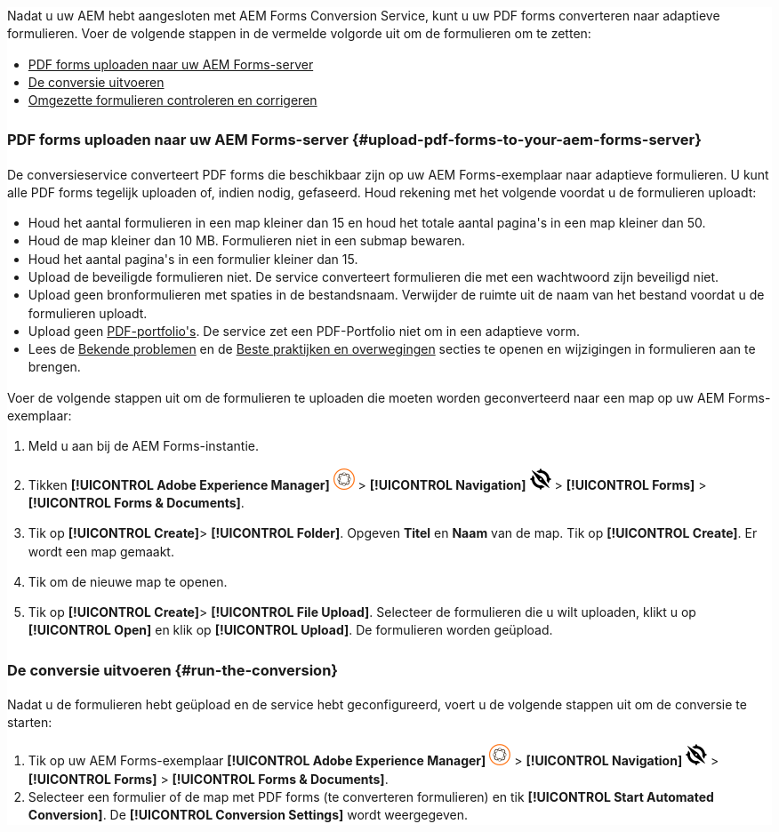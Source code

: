 Nadat u uw AEM hebt aangesloten met AEM Forms Conversion Service, kunt u uw PDF forms converteren naar adaptieve formulieren. Voer de volgende stappen in de vermelde volgorde uit om de formulieren om te zetten:

* [PDF forms uploaden naar uw AEM Forms-server](convert-existing-forms-to-adaptive-forms.md#upload-pdf-forms-to-your-aem-forms-server)
* [De conversie uitvoeren](convert-existing-forms-to-adaptive-forms.md#run-the-conversion)
* [Omgezette formulieren controleren en corrigeren](review-correct-ui-edited.md)

### PDF forms uploaden naar uw AEM Forms-server {#upload-pdf-forms-to-your-aem-forms-server}

De conversieservice converteert PDF forms die beschikbaar zijn op uw AEM Forms-exemplaar naar adaptieve formulieren. U kunt alle PDF forms tegelijk uploaden of, indien nodig, gefaseerd. Houd rekening met het volgende voordat u de formulieren uploadt:

* Houd het aantal formulieren in een map kleiner dan 15 en houd het totale aantal pagina&#39;s in een map kleiner dan 50.
* Houd de map kleiner dan 10 MB. Formulieren niet in een submap bewaren.
* Houd het aantal pagina&#39;s in een formulier kleiner dan 15.
* Upload de beveiligde formulieren niet. De service converteert formulieren die met een wachtwoord zijn beveiligd niet.
* Upload geen bronformulieren met spaties in de bestandsnaam. Verwijder de ruimte uit de naam van het bestand voordat u de formulieren uploadt.
* Upload geen [PDF-portfolio&#39;s](https://helpx.adobe.com/nl/acrobat/using/overview-pdf-portfolios.html). De service zet een PDF-Portfolio niet om in een adaptieve vorm.
* Lees de [Bekende problemen](known-issues.md) en de [Beste praktijken en overwegingen](styles-and-pattern-considerations-and-best-practices.md) secties te openen en wijzigingen in formulieren aan te brengen.

Voer de volgende stappen uit om de formulieren te uploaden die moeten worden geconverteerd naar een map op uw AEM Forms-exemplaar:

1. Meld u aan bij de AEM Forms-instantie.

1. Tikken **[!UICONTROL Adobe Experience Manager]** ![](assets/adobeexperiencemanager.png) > **[!UICONTROL Navigation]** ![](assets/compass.png) > **[!UICONTROL Forms]** > **[!UICONTROL Forms & Documents]**.
1. Tik op **[!UICONTROL Create]**> **[!UICONTROL Folder]**. Opgeven **Titel** en **Naam** van de map. Tik op **[!UICONTROL Create]**. Er wordt een map gemaakt.
1. Tik om de nieuwe map te openen.
1. Tik op **[!UICONTROL Create]**> **[!UICONTROL File Upload]**. Selecteer de formulieren die u wilt uploaden, klikt u op **[!UICONTROL Open]** en klik op **[!UICONTROL Upload]**. De formulieren worden geüpload.

### De conversie uitvoeren {#run-the-conversion}

Nadat u de formulieren hebt geüpload en de service hebt geconfigureerd, voert u de volgende stappen uit om de conversie te starten:

1. Tik op uw AEM Forms-exemplaar **[!UICONTROL Adobe Experience Manager]** ![Dialoogvenster Conversie-instellingen](assets/adobeexperiencemanager.png) > **[!UICONTROL Navigation]** ![](assets/compass.png) > **[!UICONTROL Forms]** > **[!UICONTROL Forms & Documents]**.
1. Selecteer een formulier of de map met PDF forms (te converteren formulieren) en tik **[!UICONTROL Start Automated Conversion]**. De **[!UICONTROL Conversion Settings]** wordt weergegeven.
